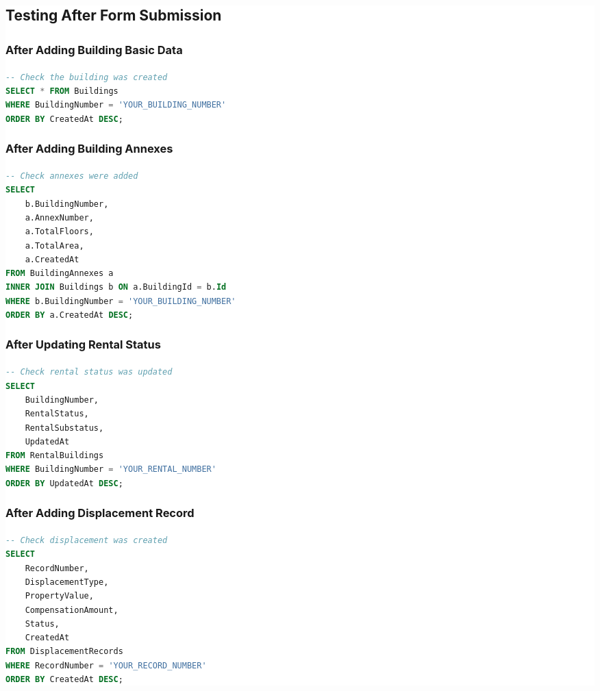 
## Testing After Form Submission

### After Adding Building Basic Data
```sql
-- Check the building was created
SELECT * FROM Buildings 
WHERE BuildingNumber = 'YOUR_BUILDING_NUMBER'
ORDER BY CreatedAt DESC;
```

### After Adding Building Annexes
```sql
-- Check annexes were added
SELECT 
    b.BuildingNumber,
    a.AnnexNumber,
    a.TotalFloors,
    a.TotalArea,
    a.CreatedAt
FROM BuildingAnnexes a
INNER JOIN Buildings b ON a.BuildingId = b.Id
WHERE b.BuildingNumber = 'YOUR_BUILDING_NUMBER'
ORDER BY a.CreatedAt DESC;
```

### After Updating Rental Status
```sql
-- Check rental status was updated
SELECT 
    BuildingNumber,
    RentalStatus,
    RentalSubstatus,
    UpdatedAt
FROM RentalBuildings
WHERE BuildingNumber = 'YOUR_RENTAL_NUMBER'
ORDER BY UpdatedAt DESC;
```

### After Adding Displacement Record
```sql
-- Check displacement was created
SELECT 
    RecordNumber,
    DisplacementType,
    PropertyValue,
    CompensationAmount,
    Status,
    CreatedAt
FROM DisplacementRecords
WHERE RecordNumber = 'YOUR_RECORD_NUMBER'
ORDER BY CreatedAt DESC;
```
